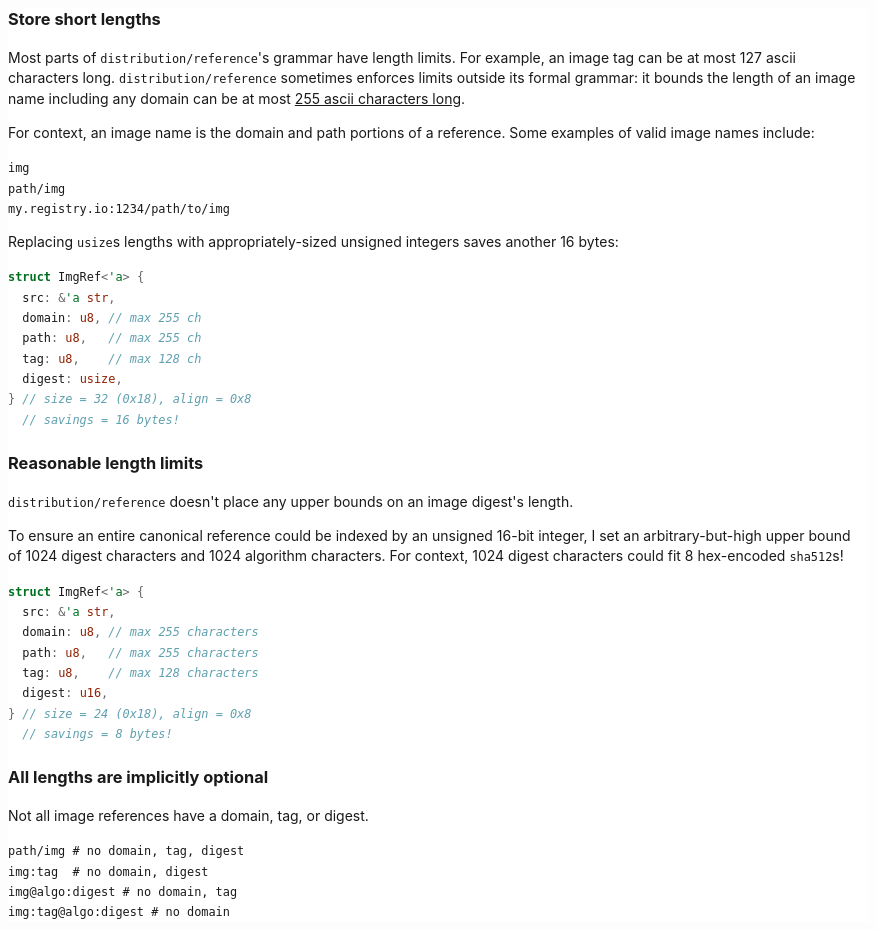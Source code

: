 ### Store short lengths

Most parts of `distribution/reference`'s grammar have length limits.
For example, an image tag can be at most 127 ascii characters long.
`distribution/reference` sometimes enforces limits outside its formal grammar: it bounds the length of an image name including any domain can be at most [255 ascii characters long](https://github.com/distribution/reference/blob/main/reference.go#L39).

For context, an image name is the domain and path portions of a reference.
Some examples of valid image names include:

```txt
img
path/img
my.registry.io:1234/path/to/img
```

Replacing `usize`s lengths with appropriately-sized unsigned integers saves another 16 bytes:

```rs
struct ImgRef<'a> {
  src: &'a str,
  domain: u8, // max 255 ch
  path: u8,   // max 255 ch
  tag: u8,    // max 128 ch
  digest: usize,
} // size = 32 (0x18), align = 0x8
  // savings = 16 bytes!
```

### Reasonable length limits

`distribution/reference` doesn't place any upper bounds on an image digest's length.



To ensure an entire canonical reference could be indexed by an unsigned 16-bit integer, I set an arbitrary-but-high upper bound of 1024 digest characters and 1024 algorithm characters.
For context, 1024 digest characters could fit 8 hex-encoded `sha512`s!

```rs
struct ImgRef<'a> {
  src: &'a str,
  domain: u8, // max 255 characters
  path: u8,   // max 255 characters
  tag: u8,    // max 128 characters
  digest: u16,
} // size = 24 (0x18), align = 0x8
  // savings = 8 bytes!
```

### All lengths are implicitly optional

Not all image references have a domain, tag, or digest.

```txt
path/img # no domain, tag, digest
img:tag  # no domain, digest
img@algo:digest # no domain, tag
img:tag@algo:digest # no domain
```
